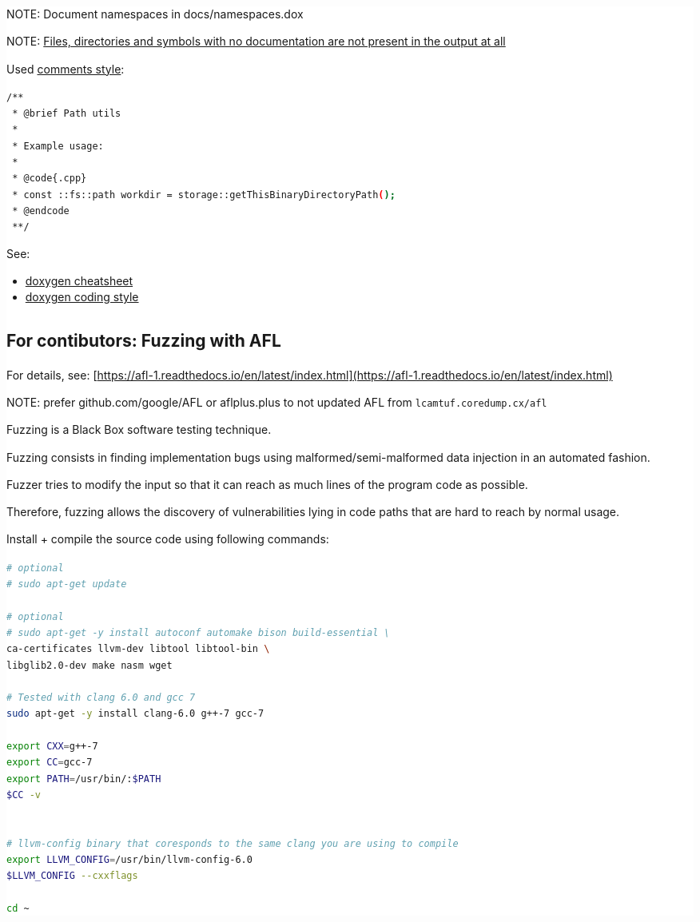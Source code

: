 NOTE: Document namespaces in docs/namespaces.dox

NOTE: [Files, directories and symbols with no documentation are not present in the output at all](https://mcss.mosra.cz/doxygen/#troubleshooting)

Used [comments style](https://mcss.mosra.cz/doxygen/):

```bash
/**
 * @brief Path utils
 *
 * Example usage:
 *
 * @code{.cpp}
 * const ::fs::path workdir = storage::getThisBinaryDirectoryPath();
 * @endcode
 **/
```

See:

- [doxygen cheatsheet](http://www.agapow.net/programming/tools/doxygen-cheatsheet/)
- [doxygen coding style](https://doc.magnum.graphics/magnum/coding-style.html#coding-style-documentation)

## For contibutors: Fuzzing with AFL

For details, see: [https://afl-1.readthedocs.io/en/latest/index.html](https://afl-1.readthedocs.io/en/latest/index.html)

NOTE: prefer github.com/google/AFL or aflplus.plus to not updated AFL from `lcamtuf.coredump.cx/afl`

Fuzzing is a Black Box software testing technique.

Fuzzing consists in finding implementation bugs using malformed/semi-malformed data injection in an automated fashion.

Fuzzer tries to modify the input so that it can reach as much lines of the program code as possible.

Therefore, fuzzing allows the discovery of vulnerabilities lying in code paths that are hard to reach by normal usage.

Install + compile the source code using following commands:

```bash
# optional
# sudo apt-get update

# optional
# sudo apt-get -y install autoconf automake bison build-essential \
ca-certificates llvm-dev libtool libtool-bin \
libglib2.0-dev make nasm wget

# Tested with clang 6.0 and gcc 7
sudo apt-get -y install clang-6.0 g++-7 gcc-7

export CXX=g++-7
export CC=gcc-7
export PATH=/usr/bin/:$PATH
$CC -v


# llvm-config binary that coresponds to the same clang you are using to compile
export LLVM_CONFIG=/usr/bin/llvm-config-6.0
$LLVM_CONFIG --cxxflags

cd ~
```